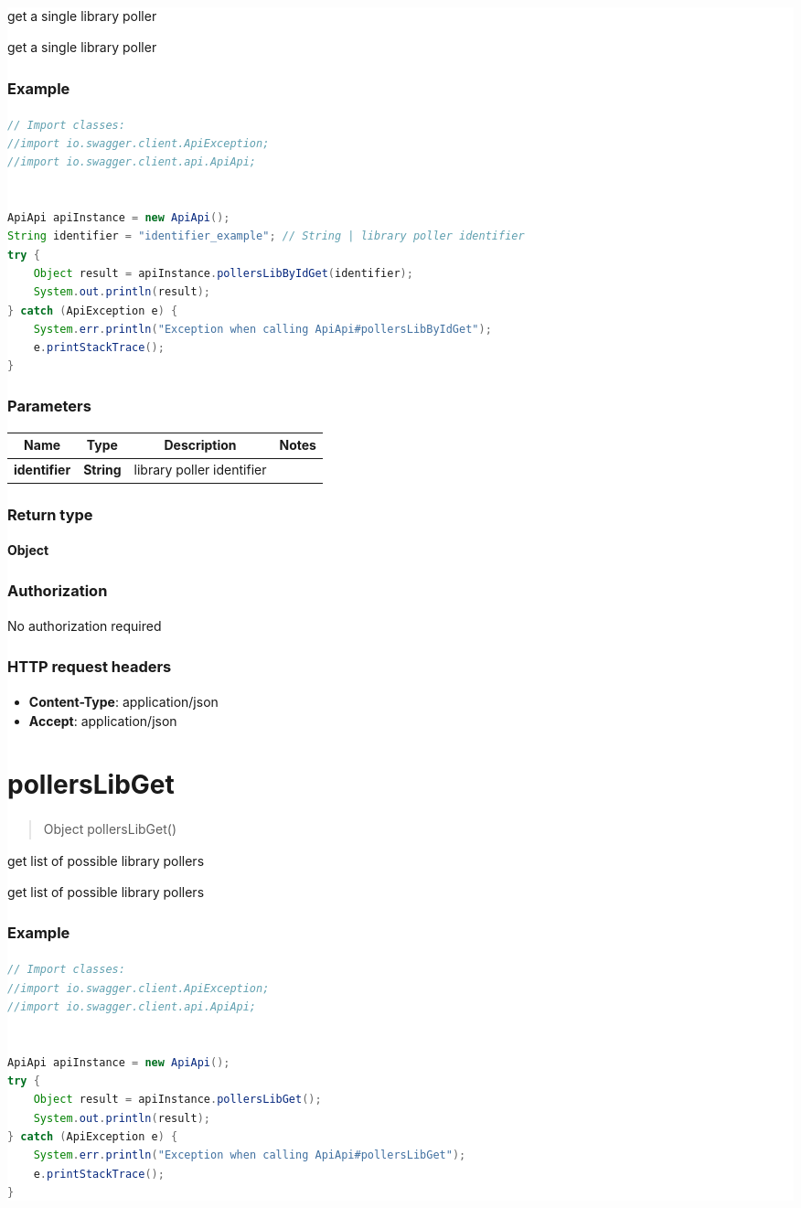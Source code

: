 get a single library poller 

get a single library poller 

### Example
```java
// Import classes:
//import io.swagger.client.ApiException;
//import io.swagger.client.api.ApiApi;


ApiApi apiInstance = new ApiApi();
String identifier = "identifier_example"; // String | library poller identifier 
try {
    Object result = apiInstance.pollersLibByIdGet(identifier);
    System.out.println(result);
} catch (ApiException e) {
    System.err.println("Exception when calling ApiApi#pollersLibByIdGet");
    e.printStackTrace();
}
```

### Parameters

Name | Type | Description  | Notes
------------- | ------------- | ------------- | -------------
 **identifier** | **String**| library poller identifier  |

### Return type

**Object**

### Authorization

No authorization required

### HTTP request headers

 - **Content-Type**: application/json
 - **Accept**: application/json

<a name="pollersLibGet"></a>
# **pollersLibGet**
> Object pollersLibGet()

get list of possible library pollers 

get list of possible library pollers 

### Example
```java
// Import classes:
//import io.swagger.client.ApiException;
//import io.swagger.client.api.ApiApi;


ApiApi apiInstance = new ApiApi();
try {
    Object result = apiInstance.pollersLibGet();
    System.out.println(result);
} catch (ApiException e) {
    System.err.println("Exception when calling ApiApi#pollersLibGet");
    e.printStackTrace();
}
```